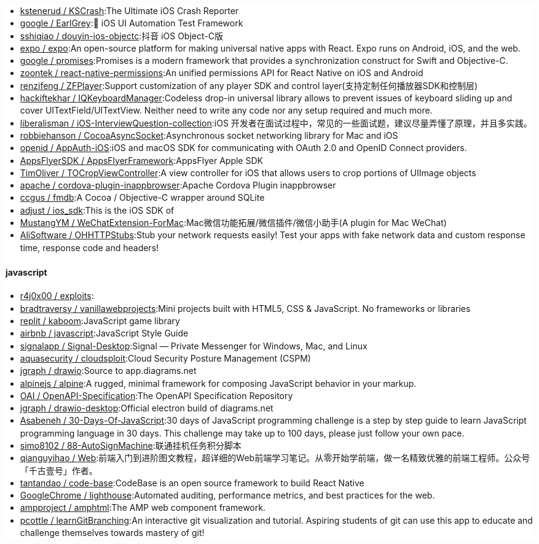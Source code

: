 * [kstenerud / KSCrash](https://github.com/kstenerud/KSCrash):The Ultimate iOS Crash Reporter
* [google / EarlGrey](https://github.com/google/EarlGrey):🍵 iOS UI Automation Test Framework
* [sshiqiao / douyin-ios-objectc](https://github.com/sshiqiao/douyin-ios-objectc):抖音 iOS Object-C版
* [expo / expo](https://github.com/expo/expo):An open-source platform for making universal native apps with React. Expo runs on Android, iOS, and the web.
* [google / promises](https://github.com/google/promises):Promises is a modern framework that provides a synchronization construct for Swift and Objective-C.
* [zoontek / react-native-permissions](https://github.com/zoontek/react-native-permissions):An unified permissions API for React Native on iOS and Android
* [renzifeng / ZFPlayer](https://github.com/renzifeng/ZFPlayer):Support customization of any player SDK and control layer(支持定制任何播放器SDK和控制层)
* [hackiftekhar / IQKeyboardManager](https://github.com/hackiftekhar/IQKeyboardManager):Codeless drop-in universal library allows to prevent issues of keyboard sliding up and cover UITextField/UITextView. Neither need to write any code nor any setup required and much more.
* [liberalisman / iOS-InterviewQuestion-collection](https://github.com/liberalisman/iOS-InterviewQuestion-collection):iOS 开发者在面试过程中，常见的一些面试题，建议尽量弄懂了原理，并且多实践。
* [robbiehanson / CocoaAsyncSocket](https://github.com/robbiehanson/CocoaAsyncSocket):Asynchronous socket networking library for Mac and iOS
* [openid / AppAuth-iOS](https://github.com/openid/AppAuth-iOS):iOS and macOS SDK for communicating with OAuth 2.0 and OpenID Connect providers.
* [AppsFlyerSDK / AppsFlyerFramework](https://github.com/AppsFlyerSDK/AppsFlyerFramework):AppsFlyer Apple SDK
* [TimOliver / TOCropViewController](https://github.com/TimOliver/TOCropViewController):A view controller for iOS that allows users to crop portions of UIImage objects
* [apache / cordova-plugin-inappbrowser](https://github.com/apache/cordova-plugin-inappbrowser):Apache Cordova Plugin inappbrowser
* [ccgus / fmdb](https://github.com/ccgus/fmdb):A Cocoa / Objective-C wrapper around SQLite
* [adjust / ios_sdk](https://github.com/adjust/ios_sdk):This is the iOS SDK of
* [MustangYM / WeChatExtension-ForMac](https://github.com/MustangYM/WeChatExtension-ForMac):Mac微信功能拓展/微信插件/微信小助手(A plugin for Mac WeChat)
* [AliSoftware / OHHTTPStubs](https://github.com/AliSoftware/OHHTTPStubs):Stub your network requests easily! Test your apps with fake network data and custom response time, response code and headers!

#### javascript
* [r4j0x00 / exploits](https://github.com/r4j0x00/exploits):
* [bradtraversy / vanillawebprojects](https://github.com/bradtraversy/vanillawebprojects):Mini projects built with HTML5, CSS & JavaScript. No frameworks or libraries
* [replit / kaboom](https://github.com/replit/kaboom):JavaScript game library
* [airbnb / javascript](https://github.com/airbnb/javascript):JavaScript Style Guide
* [signalapp / Signal-Desktop](https://github.com/signalapp/Signal-Desktop):Signal — Private Messenger for Windows, Mac, and Linux
* [aquasecurity / cloudsploit](https://github.com/aquasecurity/cloudsploit):Cloud Security Posture Management (CSPM)
* [jgraph / drawio](https://github.com/jgraph/drawio):Source to app.diagrams.net
* [alpinejs / alpine](https://github.com/alpinejs/alpine):A rugged, minimal framework for composing JavaScript behavior in your markup.
* [OAI / OpenAPI-Specification](https://github.com/OAI/OpenAPI-Specification):The OpenAPI Specification Repository
* [jgraph / drawio-desktop](https://github.com/jgraph/drawio-desktop):Official electron build of diagrams.net
* [Asabeneh / 30-Days-Of-JavaScript](https://github.com/Asabeneh/30-Days-Of-JavaScript):30 days of JavaScript programming challenge is a step by step guide to learn JavaScript programming language in 30 days. This challenge may take up to 100 days, please just follow your own pace.
* [simo8102 / 88-AutoSignMachine](https://github.com/simo8102/88-AutoSignMachine):联通挂机任务积分脚本
* [qianguyihao / Web](https://github.com/qianguyihao/Web):前端入门到进阶图文教程，超详细的Web前端学习笔记。从零开始学前端，做一名精致优雅的前端工程师。公众号「千古壹号」作者。
* [tantandao / code-base](https://github.com/tantandao/code-base):CodeBase is an open source framework to build React Native
* [GoogleChrome / lighthouse](https://github.com/GoogleChrome/lighthouse):Automated auditing, performance metrics, and best practices for the web.
* [ampproject / amphtml](https://github.com/ampproject/amphtml):The AMP web component framework.
* [pcottle / learnGitBranching](https://github.com/pcottle/learnGitBranching):An interactive git visualization and tutorial. Aspiring students of git can use this app to educate and challenge themselves towards mastery of git!